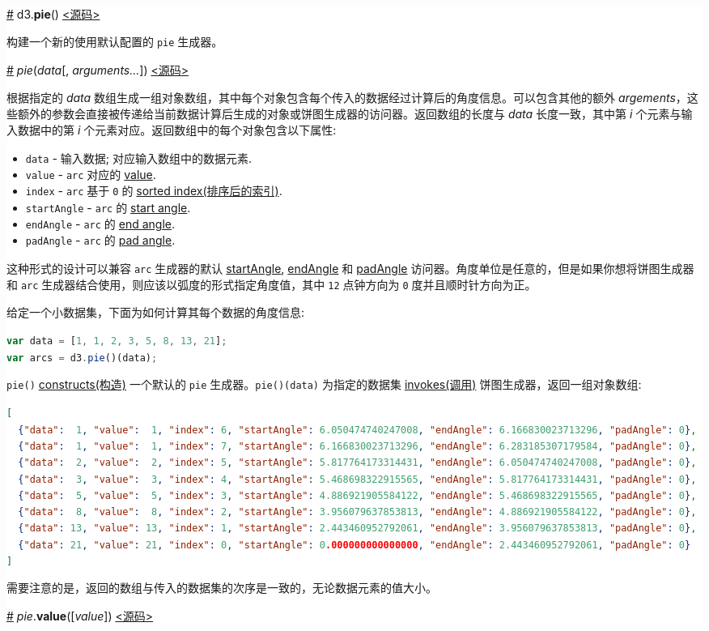 <a name="pie" href="#pie">#</a> d3.<b>pie</b>() [<源码>](https://github.com/xswei/d3-shape/blob/master/src/pie.js "Source")

构建一个新的使用默认配置的 `pie` 生成器。

<a name="_pie" href="#_pie">#</a> <i>pie</i>(<i>data</i>[, <i>arguments…</i>]) [<源码>](https://github.com/xswei/d3-shape/blob/master/src/pie.js#L14 "Source")

根据指定的 *data* 数组生成一组对象数组，其中每个对象包含每个传入的数据经过计算后的角度信息。可以包含其他的额外 *argements*，这些额外的参数会直接被传递给当前数据计算后生成的对象或饼图生成器的访问器。返回数组的长度与 *data* 长度一致，其中第 *i* 个元素与输入数据中的第 *i* 个元素对应。返回数组中的每个对象包含以下属性:

* `data` - 输入数据; 对应输入数组中的数据元素.
* `value` - `arc` 对应的 [value](#pie_value).
* `index` - `arc` 基于 `0` 的 [sorted index(排序后的索引)](#pie_sort).
* `startAngle` - `arc` 的 [start angle](#pie_startAngle).
* `endAngle` - `arc` 的 [end angle](#pie_endAngle).
* `padAngle` - `arc` 的 [pad angle](#pie_padAngle).

这种形式的设计可以兼容 `arc` 生成器的默认 [startAngle](#arc_startAngle), [endAngle](#arc_endAngle) 和 [padAngle](#arc_padAngle) 访问器。角度单位是任意的，但是如果你想将饼图生成器和 `arc` 生成器结合使用，则应该以弧度的形式指定角度值，其中 `12` 点钟方向为 `0` 度并且顺时针方向为正。

给定一个小数据集，下面为如何计算其每个数据的角度信息:

```js
var data = [1, 1, 2, 3, 5, 8, 13, 21];
var arcs = d3.pie()(data);
```

`pie()` [constructs(构造)](#pie) 一个默认的 `pie` 生成器。`pie()(data)` 为指定的数据集 [invokes(调用)](#_pie) 饼图生成器，返回一组对象数组:

```json
[
  {"data":  1, "value":  1, "index": 6, "startAngle": 6.050474740247008, "endAngle": 6.166830023713296, "padAngle": 0},
  {"data":  1, "value":  1, "index": 7, "startAngle": 6.166830023713296, "endAngle": 6.283185307179584, "padAngle": 0},
  {"data":  2, "value":  2, "index": 5, "startAngle": 5.817764173314431, "endAngle": 6.050474740247008, "padAngle": 0},
  {"data":  3, "value":  3, "index": 4, "startAngle": 5.468698322915565, "endAngle": 5.817764173314431, "padAngle": 0},
  {"data":  5, "value":  5, "index": 3, "startAngle": 4.886921905584122, "endAngle": 5.468698322915565, "padAngle": 0},
  {"data":  8, "value":  8, "index": 2, "startAngle": 3.956079637853813, "endAngle": 4.886921905584122, "padAngle": 0},
  {"data": 13, "value": 13, "index": 1, "startAngle": 2.443460952792061, "endAngle": 3.956079637853813, "padAngle": 0},
  {"data": 21, "value": 21, "index": 0, "startAngle": 0.000000000000000, "endAngle": 2.443460952792061, "padAngle": 0}
]
```

需要注意的是，返回的数组与传入的数据集的次序是一致的，无论数据元素的值大小。

<a name="pie_value" href="#pie_value">#</a> <i>pie</i>.<b>value</b>([<i>value</i>]) [<源码>](https://github.com/xswei/d3-shape/blob/master/src/pie.js#L54 "Source")
